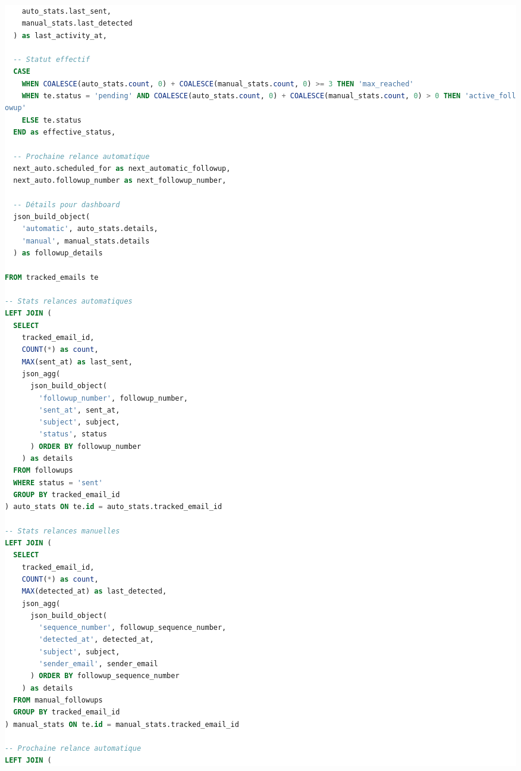 ```sql
    auto_stats.last_sent,
    manual_stats.last_detected
  ) as last_activity_at,

  -- Statut effectif
  CASE
    WHEN COALESCE(auto_stats.count, 0) + COALESCE(manual_stats.count, 0) >= 3 THEN 'max_reached'
    WHEN te.status = 'pending' AND COALESCE(auto_stats.count, 0) + COALESCE(manual_stats.count, 0) > 0 THEN 'active_followup'
    ELSE te.status
  END as effective_status,

  -- Prochaine relance automatique
  next_auto.scheduled_for as next_automatic_followup,
  next_auto.followup_number as next_followup_number,

  -- Détails pour dashboard
  json_build_object(
    'automatic', auto_stats.details,
    'manual', manual_stats.details
  ) as followup_details

FROM tracked_emails te

-- Stats relances automatiques
LEFT JOIN (
  SELECT
    tracked_email_id,
    COUNT(*) as count,
    MAX(sent_at) as last_sent,
    json_agg(
      json_build_object(
        'followup_number', followup_number,
        'sent_at', sent_at,
        'subject', subject,
        'status', status
      ) ORDER BY followup_number
    ) as details
  FROM followups
  WHERE status = 'sent'
  GROUP BY tracked_email_id
) auto_stats ON te.id = auto_stats.tracked_email_id

-- Stats relances manuelles
LEFT JOIN (
  SELECT
    tracked_email_id,
    COUNT(*) as count,
    MAX(detected_at) as last_detected,
    json_agg(
      json_build_object(
        'sequence_number', followup_sequence_number,
        'detected_at', detected_at,
        'subject', subject,
        'sender_email', sender_email
      ) ORDER BY followup_sequence_number
    ) as details
  FROM manual_followups
  GROUP BY tracked_email_id
) manual_stats ON te.id = manual_stats.tracked_email_id

-- Prochaine relance automatique
LEFT JOIN (
```